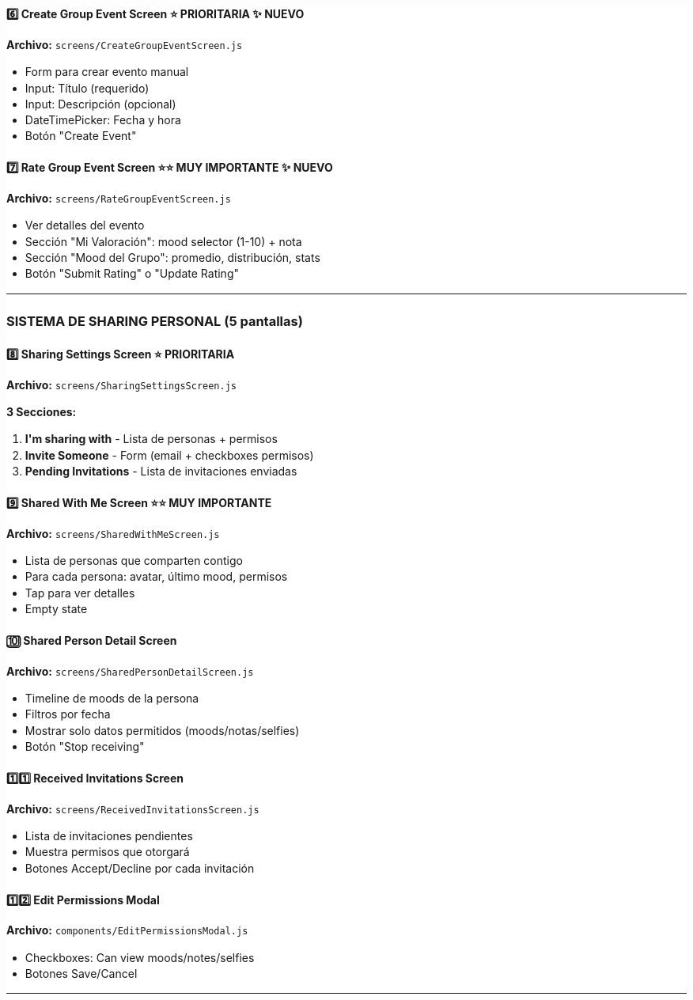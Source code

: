 #### 6️⃣ Create Group Event Screen ⭐ PRIORITARIA ✨ NUEVO
**Archivo:** `screens/CreateGroupEventScreen.js`
- Form para crear evento manual
- Input: Título (requerido)
- Input: Descripción (opcional)
- DateTimePicker: Fecha y hora
- Botón "Create Event"

#### 7️⃣ Rate Group Event Screen ⭐⭐ MUY IMPORTANTE ✨ NUEVO
**Archivo:** `screens/RateGroupEventScreen.js`
- Ver detalles del evento
- Sección "Mi Valoración": mood selector (1-10) + nota
- Sección "Mood del Grupo": promedio, distribución, stats
- Botón "Submit Rating" o "Update Rating"

---

### **SISTEMA DE SHARING PERSONAL** (5 pantallas)

#### 8️⃣ Sharing Settings Screen ⭐ PRIORITARIA
**Archivo:** `screens/SharingSettingsScreen.js`

**3 Secciones:**
1. **I'm sharing with** - Lista de personas + permisos
2. **Invite Someone** - Form (email + checkboxes permisos)
3. **Pending Invitations** - Lista de invitaciones enviadas

#### 9️⃣ Shared With Me Screen ⭐⭐ MUY IMPORTANTE
**Archivo:** `screens/SharedWithMeScreen.js`
- Lista de personas que comparten contigo
- Para cada persona: avatar, último mood, permisos
- Tap para ver detalles
- Empty state

#### 🔟 Shared Person Detail Screen
**Archivo:** `screens/SharedPersonDetailScreen.js`
- Timeline de moods de la persona
- Filtros por fecha
- Mostrar solo datos permitidos (moods/notas/selfies)
- Botón "Stop receiving"

#### 1️⃣1️⃣ Received Invitations Screen
**Archivo:** `screens/ReceivedInvitationsScreen.js`
- Lista de invitaciones pendientes
- Muestra permisos que otorgará
- Botones Accept/Decline por cada invitación

#### 1️⃣2️⃣ Edit Permissions Modal
**Archivo:** `components/EditPermissionsModal.js`
- Checkboxes: Can view moods/notes/selfies
- Botones Save/Cancel

---